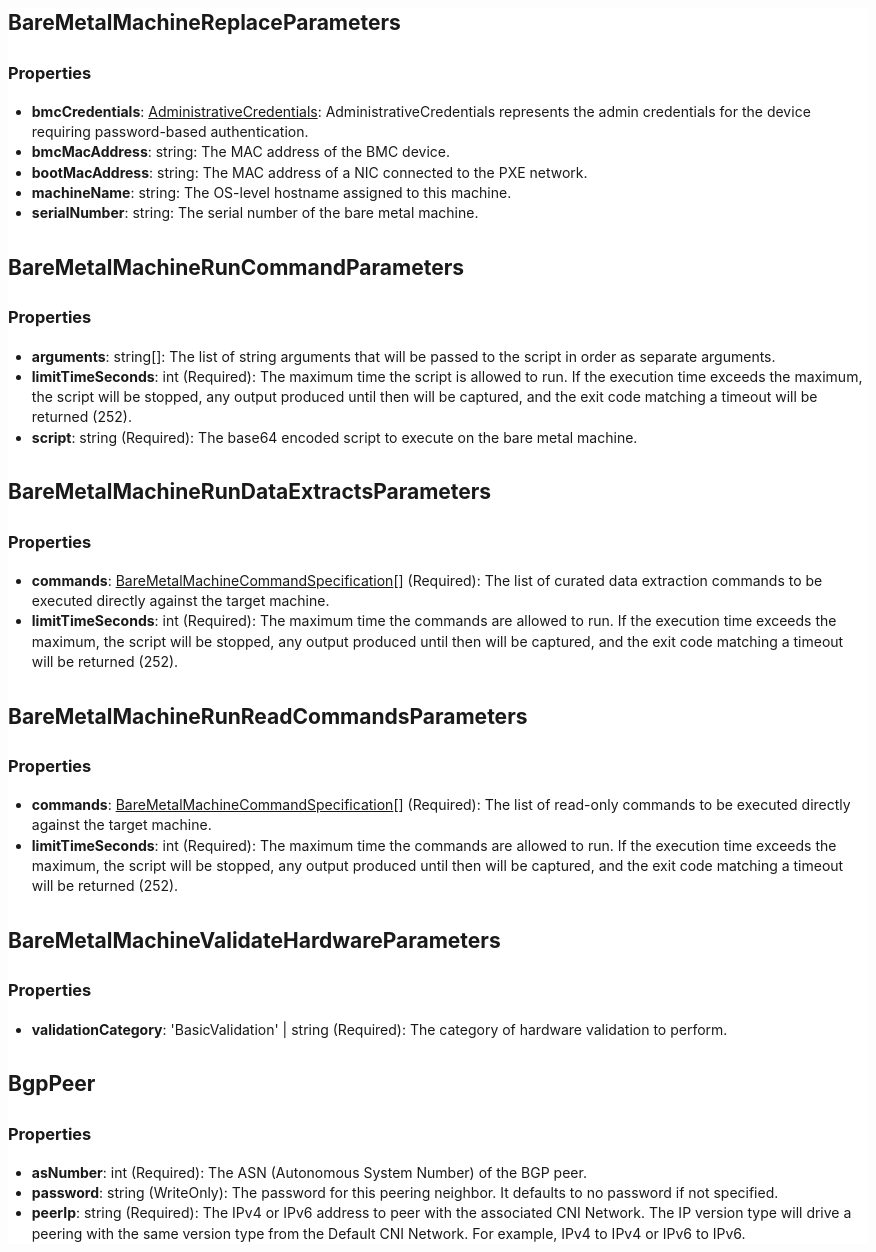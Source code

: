 ## BareMetalMachineReplaceParameters
### Properties
* **bmcCredentials**: [AdministrativeCredentials](#administrativecredentials): AdministrativeCredentials represents the admin credentials for the device requiring password-based authentication.
* **bmcMacAddress**: string: The MAC address of the BMC device.
* **bootMacAddress**: string: The MAC address of a NIC connected to the PXE network.
* **machineName**: string: The OS-level hostname assigned to this machine.
* **serialNumber**: string: The serial number of the bare metal machine.

## BareMetalMachineRunCommandParameters
### Properties
* **arguments**: string[]: The list of string arguments that will be passed to the script in order as separate arguments.
* **limitTimeSeconds**: int (Required): The maximum time the script is allowed to run.
If the execution time exceeds the maximum, the script will be stopped, any output produced until then will be captured, and the exit code matching a timeout will be returned (252).
* **script**: string (Required): The base64 encoded script to execute on the bare metal machine.

## BareMetalMachineRunDataExtractsParameters
### Properties
* **commands**: [BareMetalMachineCommandSpecification](#baremetalmachinecommandspecification)[] (Required): The list of curated data extraction commands to be executed directly against the target machine.
* **limitTimeSeconds**: int (Required): The maximum time the commands are allowed to run.
If the execution time exceeds the maximum, the script will be stopped, any output produced until then will be captured, and the exit code matching a timeout will be returned (252).

## BareMetalMachineRunReadCommandsParameters
### Properties
* **commands**: [BareMetalMachineCommandSpecification](#baremetalmachinecommandspecification)[] (Required): The list of read-only commands to be executed directly against the target machine.
* **limitTimeSeconds**: int (Required): The maximum time the commands are allowed to run.
If the execution time exceeds the maximum, the script will be stopped, any output produced until then will be captured, and the exit code matching a timeout will be returned (252).

## BareMetalMachineValidateHardwareParameters
### Properties
* **validationCategory**: 'BasicValidation' | string (Required): The category of hardware validation to perform.

## BgpPeer
### Properties
* **asNumber**: int (Required): The ASN (Autonomous System Number) of the BGP peer.
* **password**: string (WriteOnly): The password for this peering neighbor. It defaults to no password if not specified.
* **peerIp**: string (Required): The IPv4 or IPv6 address to peer with the associated CNI Network. The IP version type will drive a peering with the same version type from the Default CNI Network. For example, IPv4 to IPv4 or IPv6 to IPv6.

